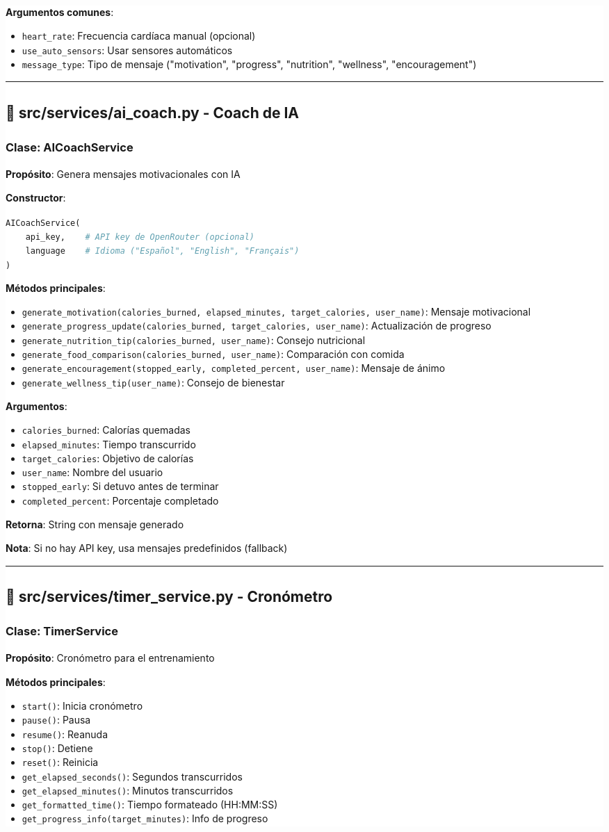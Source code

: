 **Argumentos comunes**:
- `heart_rate`: Frecuencia cardíaca manual (opcional)
- `use_auto_sensors`: Usar sensores automáticos
- `message_type`: Tipo de mensaje ("motivation", "progress", "nutrition", "wellness", "encouragement")

---

## 📁 src/services/ai_coach.py - Coach de IA

### Clase: AICoachService
**Propósito**: Genera mensajes motivacionales con IA

**Constructor**:
```python
AICoachService(
    api_key,    # API key de OpenRouter (opcional)
    language    # Idioma ("Español", "English", "Français")
)
```

**Métodos principales**:
- `generate_motivation(calories_burned, elapsed_minutes, target_calories, user_name)`: Mensaje motivacional
- `generate_progress_update(calories_burned, target_calories, user_name)`: Actualización de progreso
- `generate_nutrition_tip(calories_burned, user_name)`: Consejo nutricional
- `generate_food_comparison(calories_burned, user_name)`: Comparación con comida
- `generate_encouragement(stopped_early, completed_percent, user_name)`: Mensaje de ánimo
- `generate_wellness_tip(user_name)`: Consejo de bienestar

**Argumentos**:
- `calories_burned`: Calorías quemadas
- `elapsed_minutes`: Tiempo transcurrido
- `target_calories`: Objetivo de calorías
- `user_name`: Nombre del usuario
- `stopped_early`: Si detuvo antes de terminar
- `completed_percent`: Porcentaje completado

**Retorna**: String con mensaje generado

**Nota**: Si no hay API key, usa mensajes predefinidos (fallback)

---

## 📁 src/services/timer_service.py - Cronómetro

### Clase: TimerService
**Propósito**: Cronómetro para el entrenamiento

**Métodos principales**:
- `start()`: Inicia cronómetro
- `pause()`: Pausa
- `resume()`: Reanuda
- `stop()`: Detiene
- `reset()`: Reinicia
- `get_elapsed_seconds()`: Segundos transcurridos
- `get_elapsed_minutes()`: Minutos transcurridos
- `get_formatted_time()`: Tiempo formateado (HH:MM:SS)
- `get_progress_info(target_minutes)`: Info de progreso
